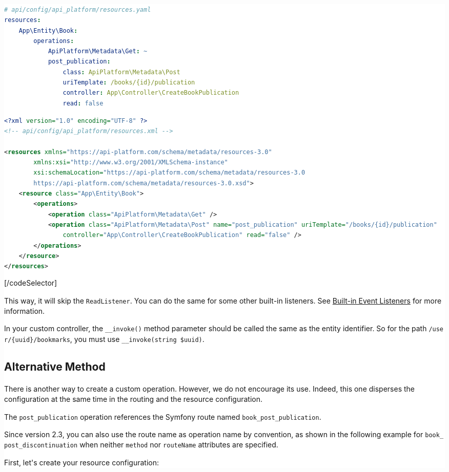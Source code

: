 ```yaml
# api/config/api_platform/resources.yaml
resources:
    App\Entity\Book:
        operations:
            ApiPlatform\Metadata\Get: ~
            post_publication:
                class: ApiPlatform\Metadata\Post
                uriTemplate: /books/{id}/publication
                controller: App\Controller\CreateBookPublication
                read: false
```

```xml
<?xml version="1.0" encoding="UTF-8" ?>
<!-- api/config/api_platform/resources.xml -->

<resources xmlns="https://api-platform.com/schema/metadata/resources-3.0"
        xmlns:xsi="http://www.w3.org/2001/XMLSchema-instance"
        xsi:schemaLocation="https://api-platform.com/schema/metadata/resources-3.0
        https://api-platform.com/schema/metadata/resources-3.0.xsd">
    <resource class="App\Entity\Book">
        <operations>
            <operation class="ApiPlatform\Metadata\Get" />
            <operation class="ApiPlatform\Metadata\Post" name="post_publication" uriTemplate="/books/{id}/publication"
                controller="App\Controller\CreateBookPublication" read="false" />
        </operations>
    </resource>
</resources>
```

[/codeSelector]

This way, it will skip the `ReadListener`. You can do the same for some other built-in listeners. See [Built-in Event Listeners](events.md#built-in-event-listeners)
for more information.

In your custom controller, the `__invoke()` method parameter should be called the same as the entity identifier.
So for the path `/user/{uuid}/bookmarks`, you must use `__invoke(string $uuid)`.

## Alternative Method

There is another way to create a custom operation. However, we do not encourage its use. Indeed, this one disperses
the configuration at the same time in the routing and the resource configuration.

The `post_publication` operation references the Symfony route named `book_post_publication`.

Since version 2.3, you can also use the route name as operation name by convention, as shown in the following example
for `book_post_discontinuation` when neither `method` nor `routeName` attributes are specified.

First, let's create your resource configuration:
